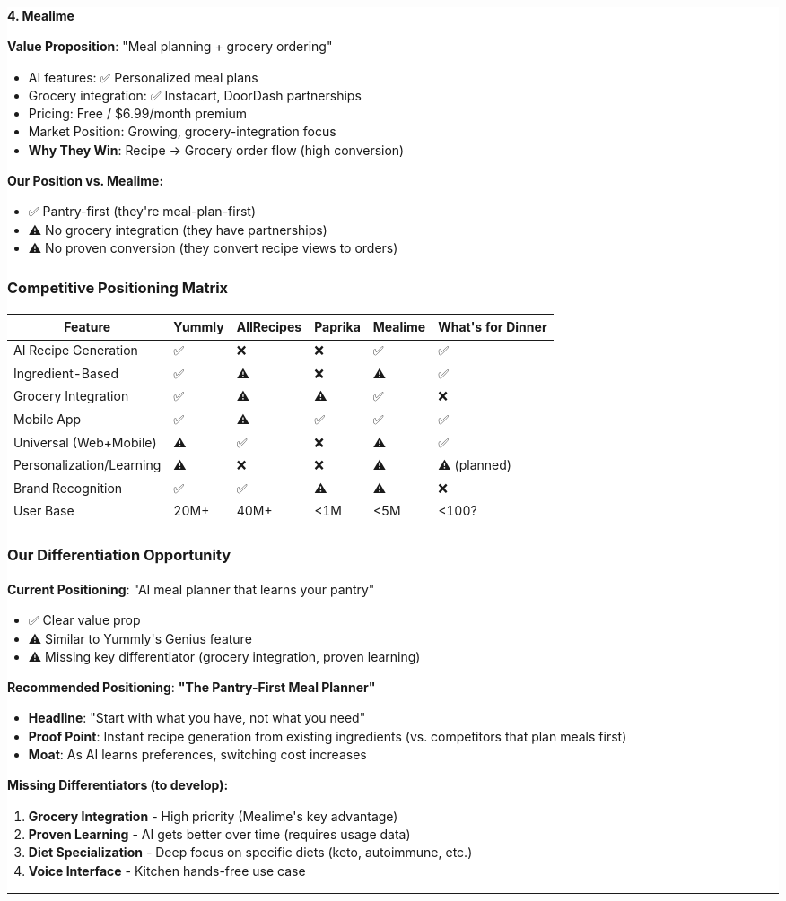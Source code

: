 **4. Mealime**

**Value Proposition**: "Meal planning + grocery ordering"
- AI features: ✅ Personalized meal plans
- Grocery integration: ✅ Instacart, DoorDash partnerships
- Pricing: Free / $6.99/month premium
- Market Position: Growing, grocery-integration focus
- **Why They Win**: Recipe → Grocery order flow (high conversion)

**Our Position vs. Mealime:**
- ✅ Pantry-first (they're meal-plan-first)
- ⚠️ No grocery integration (they have partnerships)
- ⚠️ No proven conversion (they convert recipe views to orders)

### Competitive Positioning Matrix

| Feature | Yummly | AllRecipes | Paprika | Mealime | **What's for Dinner** |
|---------|--------|-----------|---------|---------|---------------------|
| AI Recipe Generation | ✅ | ❌ | ❌ | ✅ | ✅ |
| Ingredient-Based | ✅ | ⚠️ | ❌ | ⚠️ | ✅ |
| Grocery Integration | ✅ | ⚠️ | ⚠️ | ✅ | ❌ |
| Mobile App | ✅ | ⚠️ | ✅ | ✅ | ✅ |
| Universal (Web+Mobile) | ⚠️ | ✅ | ❌ | ⚠️ | ✅ |
| Personalization/Learning | ⚠️ | ❌ | ❌ | ⚠️ | ⚠️ (planned) |
| Brand Recognition | ✅ | ✅ | ⚠️ | ⚠️ | ❌ |
| User Base | 20M+ | 40M+ | <1M | <5M | <100? |

### Our Differentiation Opportunity

**Current Positioning**: "AI meal planner that learns your pantry"
- ✅ Clear value prop
- ⚠️ Similar to Yummly's Genius feature
- ⚠️ Missing key differentiator (grocery integration, proven learning)

**Recommended Positioning**: **"The Pantry-First Meal Planner"**
- **Headline**: "Start with what you have, not what you need"
- **Proof Point**: Instant recipe generation from existing ingredients (vs. competitors that plan meals first)
- **Moat**: As AI learns preferences, switching cost increases

**Missing Differentiators (to develop):**
1. **Grocery Integration** - High priority (Mealime's key advantage)
2. **Proven Learning** - AI gets better over time (requires usage data)
3. **Diet Specialization** - Deep focus on specific diets (keto, autoimmune, etc.)
4. **Voice Interface** - Kitchen hands-free use case

---
